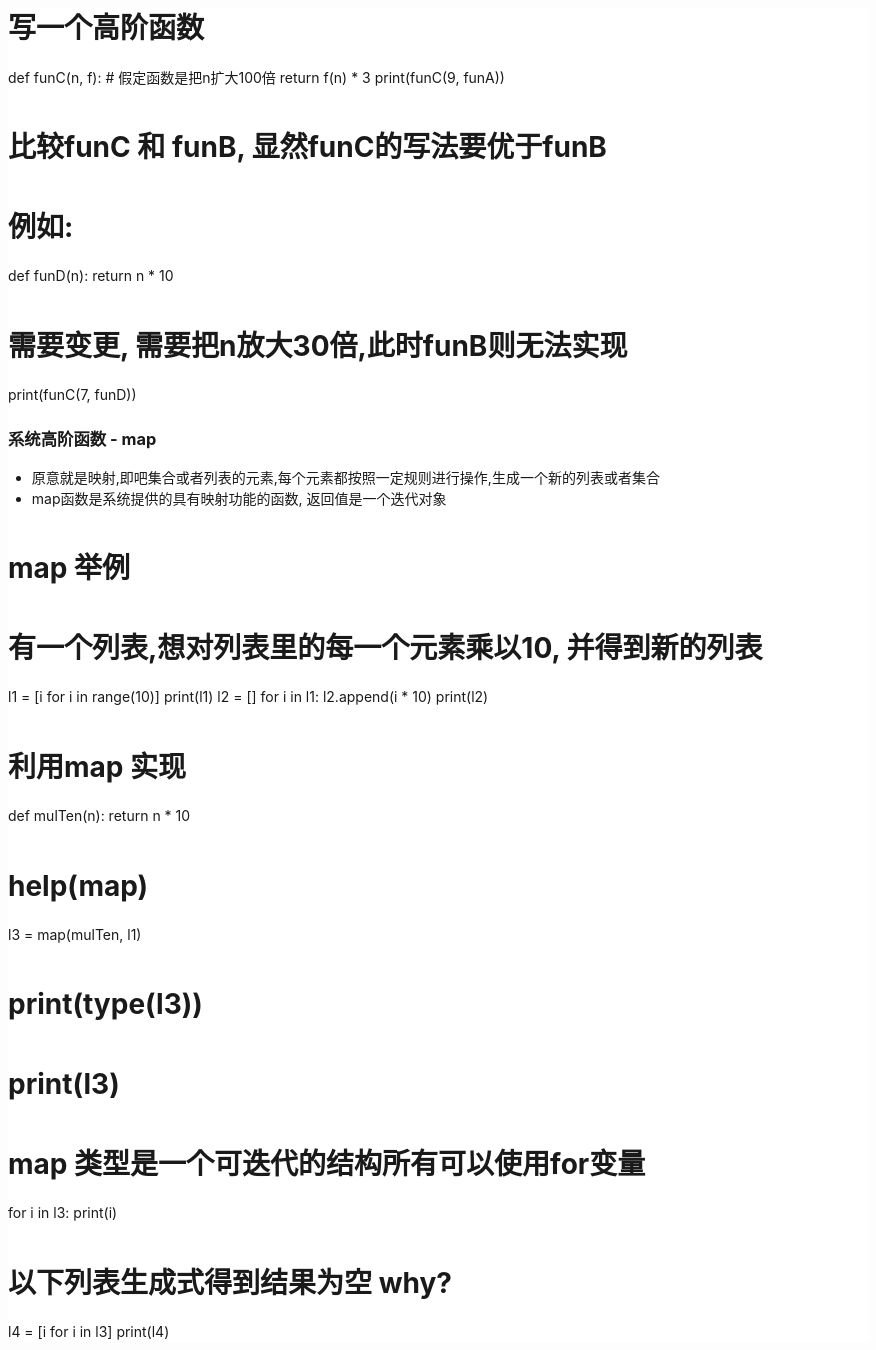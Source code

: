 
# 写一个高阶函数
def funC(n, f):
    # 假定函数是把n扩大100倍
    return f(n) * 3
print(funC(9, funA))
# 比较funC 和 funB, 显然funC的写法要优于funB
# 例如:
def funD(n):
    return n * 10 

# 需要变更, 需要把n放大30倍,此时funB则无法实现
print(funC(7, funD))


### 系统高阶函数 - map
- 原意就是映射,即吧集合或者列表的元素,每个元素都按照一定规则进行操作,生成一个新的列表或者集合
- map函数是系统提供的具有映射功能的函数, 返回值是一个迭代对象

# map 举例
# 有一个列表,想对列表里的每一个元素乘以10, 并得到新的列表
l1 = [i for i in range(10)]
print(l1)
l2 = []
for i in l1:
    l2.append(i * 10)
print(l2)

# 利用map 实现
def mulTen(n):
    return n * 10


# help(map)
l3 = map(mulTen, l1)
# print(type(l3))
# print(l3)
# map 类型是一个可迭代的结构所有可以使用for变量
for i in l3:
    print(i)
# 以下列表生成式得到结果为空 why?
l4 = [i for i in l3]
print(l4)
